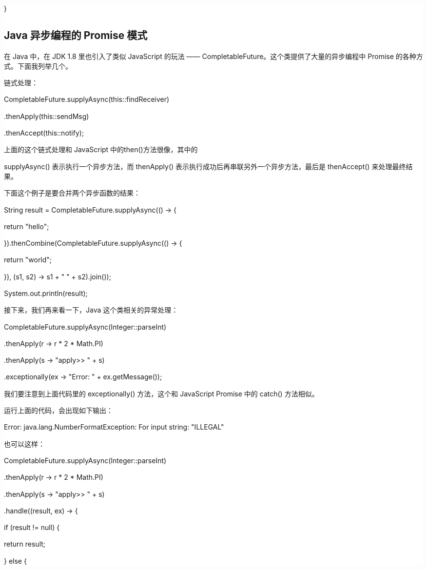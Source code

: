 }

## Java 异步编程的 Promise 模式

在 Java 中，在 JDK 1.8 里也引入了类似 JavaScript 的玩法 —— CompletableFuture。这个类提供了大量的异步编程中 Promise 的各种方式。下面我列举几个。

链式处理：

CompletableFuture.supplyAsync(this::findReceiver)

.thenApply(this::sendMsg)

.thenAccept(this::notify);

上面的这个链式处理和 JavaScript 中的then()方法很像，其中的

supplyAsync() 表示执行一个异步方法，而 thenApply() 表示执行成功后再串联另外一个异步方法，最后是 thenAccept() 来处理最终结果。

下面这个例子是要合并两个异步函数的结果：

String result = CompletableFuture.supplyAsync(() -> {

return "hello";

}).thenCombine(CompletableFuture.supplyAsync(() -> {

return "world";

}), (s1, s2) -> s1 + " " + s2).join());

System.out.println(result);

接下来，我们再来看一下，Java 这个类相关的异常处理：

CompletableFuture.supplyAsync(Integer::parseInt)

.thenApply(r -> r \* 2 \* Math.PI)

.thenApply(s -> "apply>> " + s)

.exceptionally(ex -> "Error: " + ex.getMessage());

我们要注意到上面代码里的 exceptionally() 方法，这个和 JavaScript Promise 中的 catch() 方法相似。

运行上面的代码，会出现如下输出：

Error: java.lang.NumberFormatException: For input string: "ILLEGAL"

也可以这样：

CompletableFuture.supplyAsync(Integer::parseInt)

.thenApply(r -> r \* 2 \* Math.PI)

.thenApply(s -> "apply>> " + s)

.handle((result, ex) -> {

if (result != null) {

return result;

} else {
